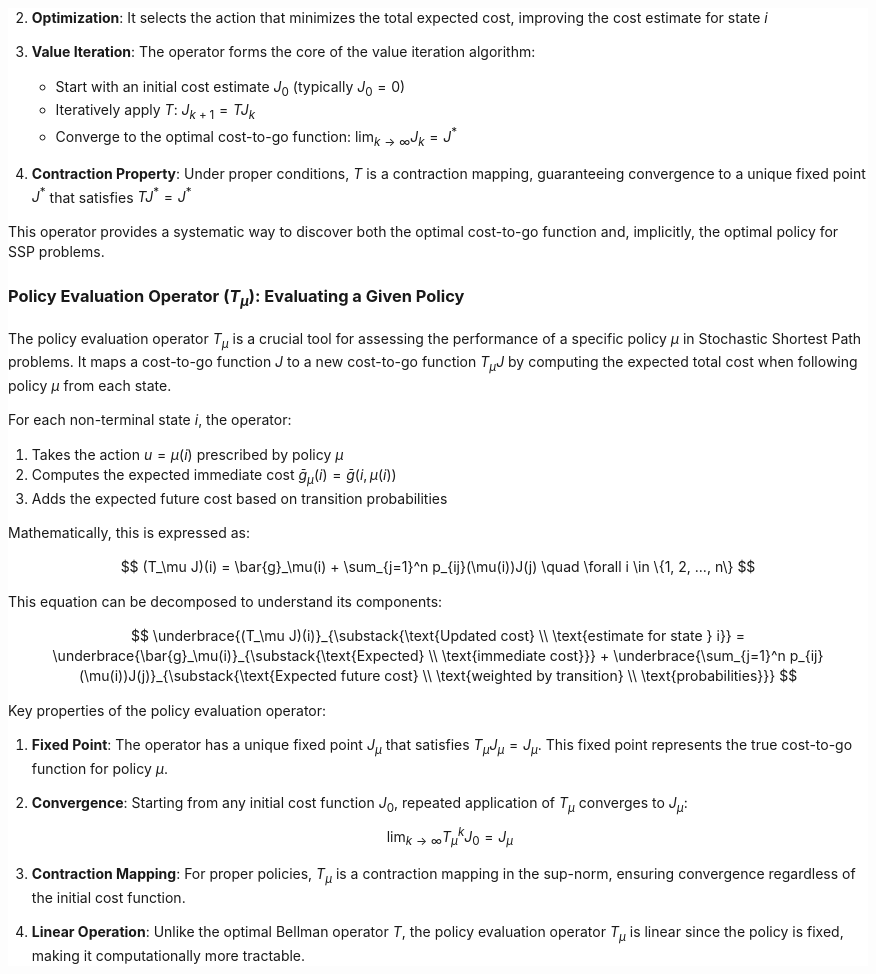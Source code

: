 2. **Optimization**: It selects the action that minimizes the total expected cost, improving the cost estimate for state $i$

3. **Value Iteration**: The operator forms the core of the value iteration algorithm:
   - Start with an initial cost estimate $J_0$ (typically $J_0 = 0$)
   - Iteratively apply $T$: $J_{k+1} = TJ_k$
   - Converge to the optimal cost-to-go function: $\lim_{k \to \infty} J_k = J^*$

4. **Contraction Property**: Under proper conditions, $T$ is a contraction mapping, guaranteeing convergence to a unique fixed point $J^*$ that satisfies $TJ^* = J^*$

This operator provides a systematic way to discover both the optimal cost-to-go function and, implicitly, the optimal policy for SSP problems.
### Policy Evaluation Operator ($T_\mu$): Evaluating a Given Policy

The policy evaluation operator $T_\mu$ is a crucial tool for assessing the performance of a specific policy $\mu$ in Stochastic Shortest Path problems. It maps a cost-to-go function $J$ to a new cost-to-go function $T_\mu J$ by computing the expected total cost when following policy $\mu$ from each state.

For each non-terminal state $i$, the operator:
1. Takes the action $u = \mu(i)$ prescribed by policy $\mu$
2. Computes the expected immediate cost $\bar{g}_\mu(i) = \bar{g}(i,\mu(i))$
3. Adds the expected future cost based on transition probabilities

Mathematically, this is expressed as:

$$
(T_\mu J)(i) = \bar{g}_\mu(i) + \sum_{j=1}^n p_{ij}(\mu(i))J(j) \quad \forall i \in \{1, 2, ..., n\}
$$

This equation can be decomposed to understand its components:

$$
\underbrace{(T_\mu J)(i)}_{\substack{\text{Updated cost} \\ \text{estimate for state } i}} = \underbrace{\bar{g}_\mu(i)}_{\substack{\text{Expected} \\ \text{immediate cost}}} + \underbrace{\sum_{j=1}^n p_{ij}(\mu(i))J(j)}_{\substack{\text{Expected future cost} \\ \text{weighted by transition} \\ \text{probabilities}}}
$$

Key properties of the policy evaluation operator:

1. **Fixed Point**: The operator has a unique fixed point $J_\mu$ that satisfies $T_\mu J_\mu = J_\mu$. This fixed point represents the true cost-to-go function for policy $\mu$.

2. **Convergence**: Starting from any initial cost function $J_0$, repeated application of $T_\mu$ converges to $J_\mu$:
   $$
   \lim_{k \to \infty} T_\mu^k J_0 = J_\mu
   $$

3. **Contraction Mapping**: For proper policies, $T_\mu$ is a contraction mapping in the sup-norm, ensuring convergence regardless of the initial cost function.

4. **Linear Operation**: Unlike the optimal Bellman operator $T$, the policy evaluation operator $T_\mu$ is linear since the policy is fixed, making it computationally more tractable.
